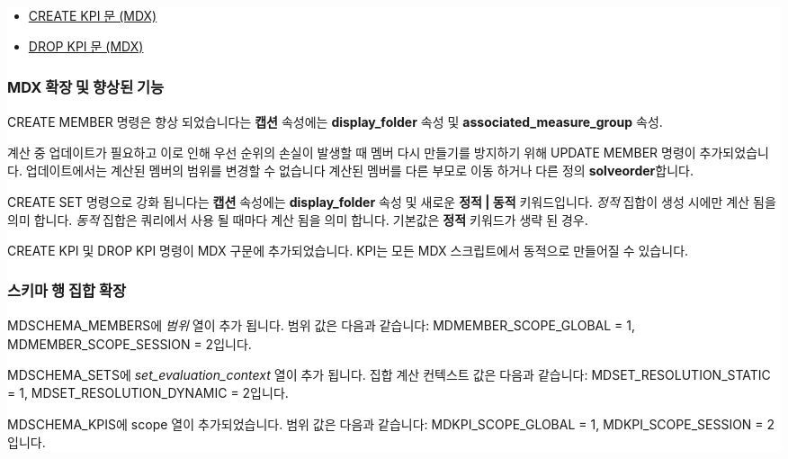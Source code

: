 -   [CREATE KPI 문 &#40;MDX&#41;](../../../mdx/mdx-data-definition-create-kpi.md)  
  
-   [DROP KPI 문 &#40;MDX&#41;](../../../mdx/mdx-data-definition-drop-kpi.md)  
  
### <a name="mdx-extensions-and-enhancements"></a>MDX 확장 및 향상된 기능  
 CREATE MEMBER 명령은 향상 되었습니다는 **캡션** 속성에는 **display_folder** 속성 및 **associated_measure_group** 속성.  
  
 계산 중 업데이트가 필요하고 이로 인해 우선 순위의 손실이 발생할 때 멤버 다시 만들기를 방지하기 위해 UPDATE MEMBER 명령이 추가되었습니다. 업데이트에서는 계산된 멤버의 범위를 변경할 수 없습니다 계산된 멤버를 다른 부모로 이동 하거나 다른 정의 **solveorder**합니다.  
  
 CREATE SET 명령으로 강화 됩니다는 **캡션** 속성에는 **display_folder** 속성 및 새로운 **정적 | 동적** 키워드입니다. *정적* 집합이 생성 시에만 계산 됨을 의미 합니다. *동적* 집합은 쿼리에서 사용 될 때마다 계산 됨을 의미 합니다. 기본값은 **정적** 키워드가 생략 된 경우.  
  
 CREATE KPI 및 DROP KPI 명령이 MDX 구문에 추가되었습니다. KPI는 모든 MDX 스크립트에서 동적으로 만들어질 수 있습니다.  
  
### <a name="schema-rowsets-extensions"></a>스키마 행 집합 확장  
 MDSCHEMA_MEMBERS에 *범위* 열이 추가 됩니다. 범위 값은 다음과 같습니다: MDMEMBER_SCOPE_GLOBAL = 1, MDMEMBER_SCOPE_SESSION = 2입니다.  
  
 MDSCHEMA_SETS에 *set_evaluation_context* 열이 추가 됩니다. 집합 계산 컨텍스트 값은 다음과 같습니다: MDSET_RESOLUTION_STATIC = 1, MDSET_RESOLUTION_DYNAMIC = 2입니다.  
  
 MDSCHEMA_KPIS에 scope 열이 추가되었습니다. 범위 값은 다음과 같습니다: MDKPI_SCOPE_GLOBAL = 1, MDKPI_SCOPE_SESSION = 2입니다.  
  
  
